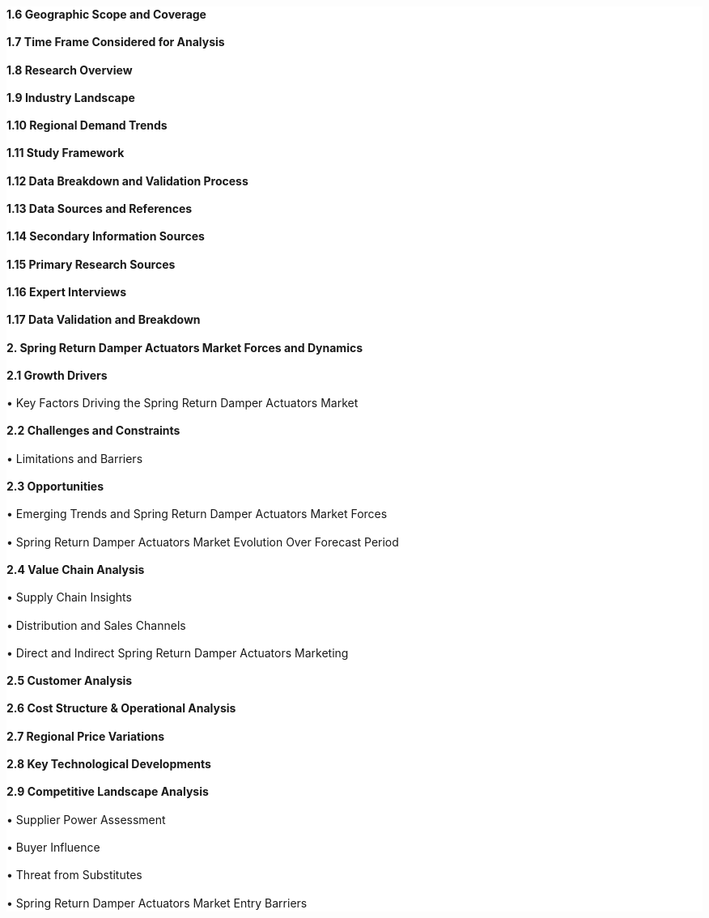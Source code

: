 <strong>1.6 Geographic Scope and Coverage</strong>

<strong>1.7 Time Frame Considered for Analysis</strong>

<strong>1.8 Research Overview</strong>

<strong>1.9 Industry Landscape</strong>

<strong>1.10 Regional Demand Trends</strong>

<strong>1.11 Study Framework</strong>

<strong>1.12 Data Breakdown and Validation Process</strong>

<strong>1.13 Data Sources and References</strong>

<strong>1.14 Secondary Information Sources</strong>

<strong>1.15 Primary Research Sources</strong>

<strong>1.16 Expert Interviews</strong>

<strong>1.17 Data Validation and Breakdown</strong>

<strong>2. Spring Return Damper Actuators Market Forces and Dynamics</strong>

<strong>2.1 Growth Drivers</strong>

• Key Factors Driving the Spring Return Damper Actuators Market

<strong>2.2 Challenges and Constraints</strong>

• Limitations and Barriers

<strong>2.3 Opportunities</strong>

• Emerging Trends and Spring Return Damper Actuators Market Forces

• Spring Return Damper Actuators Market Evolution Over Forecast Period

<strong>2.4 Value Chain Analysis</strong>

• Supply Chain Insights

• Distribution and Sales Channels

• Direct and Indirect Spring Return Damper Actuators Marketing

<strong>2.5 Customer Analysis</strong>

<strong>2.6 Cost Structure & Operational Analysis</strong>

<strong>2.7 Regional Price Variations</strong>

<strong>2.8 Key Technological Developments</strong>

<strong>2.9 Competitive Landscape Analysis</strong>

• Supplier Power Assessment

• Buyer Influence

• Threat from Substitutes

• Spring Return Damper Actuators Market Entry Barriers
